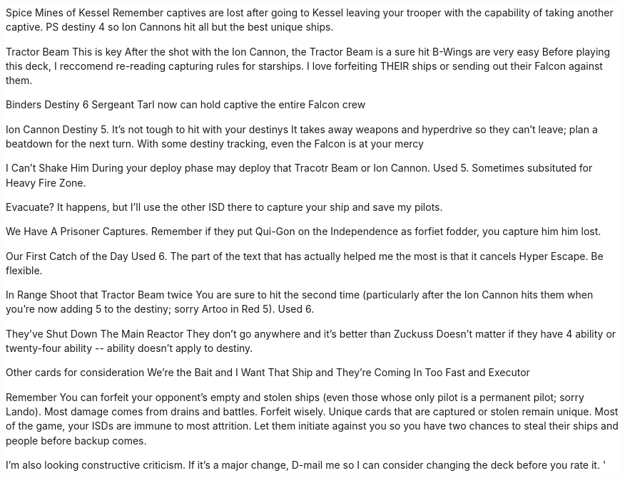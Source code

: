 Spice Mines of Kessel Remember captives are lost after going to Kessel leaving your trooper with the capability of taking another captive.  PS destiny 4 so Ion Cannons hit all but the best unique ships.


Tractor Beam This is key  After the shot with the Ion Cannon, the Tractor Beam is a sure hit  B-Wings are very easy  Before playing this deck, I reccomend re-reading capturing rules for starships.  I love forfeiting THEIR ships or sending out their Falcon against them.


Binders Destiny 6  Sergeant Tarl now can hold captive the entire Falcon crew


Ion Cannon Destiny 5.  It’s not tough to hit with your destinys  It takes away weapons and hyperdrive so they can’t leave; plan a beatdown for the next turn.  With some destiny tracking, even the Falcon is at your mercy


I Can’t Shake Him During your deploy phase may deploy that Tracotr Beam or Ion Cannon.  Used 5.  Sometimes subsituted for Heavy Fire Zone.


Evacuate? It happens, but I’ll use the other ISD there to capture your ship and save my pilots.


We Have A Prisoner  Captures.  Remember if they put Qui-Gon on the Independence as forfiet fodder, you capture him him lost.


Our First Catch of the Day Used 6.  The part of the text that has actually helped me the most is that it cancels Hyper Escape.  Be flexible.


In Range Shoot that Tractor Beam twice  You are sure to hit the second time (particularly after the Ion Cannon hits them when you’re now adding 5 to the destiny; sorry Artoo in Red 5).  Used 6.


They’ve Shut Down The Main Reactor They don’t go anywhere and it’s better than Zuckuss  Doesn’t matter if they have 4 ability or twenty-four ability -- ability doesn’t apply to destiny.



Other cards for consideration We’re the Bait and I Want That Ship and They’re Coming In Too Fast and Executor



Remember You can forfeit your opponent’s empty and stolen ships (even those whose only pilot is a permanent pilot; sorry Lando).  Most damage comes from drains and battles.  Forfeit wisely.  Unique cards that are captured or stolen remain unique.  Most of the game, your ISDs are immune to most attrition.  Let them initiate against you so you have two chances to steal their ships and people before backup comes.


I’m also looking constructive criticism.  If it’s a major change, D-mail me so I can consider changing the deck before you rate it.  '